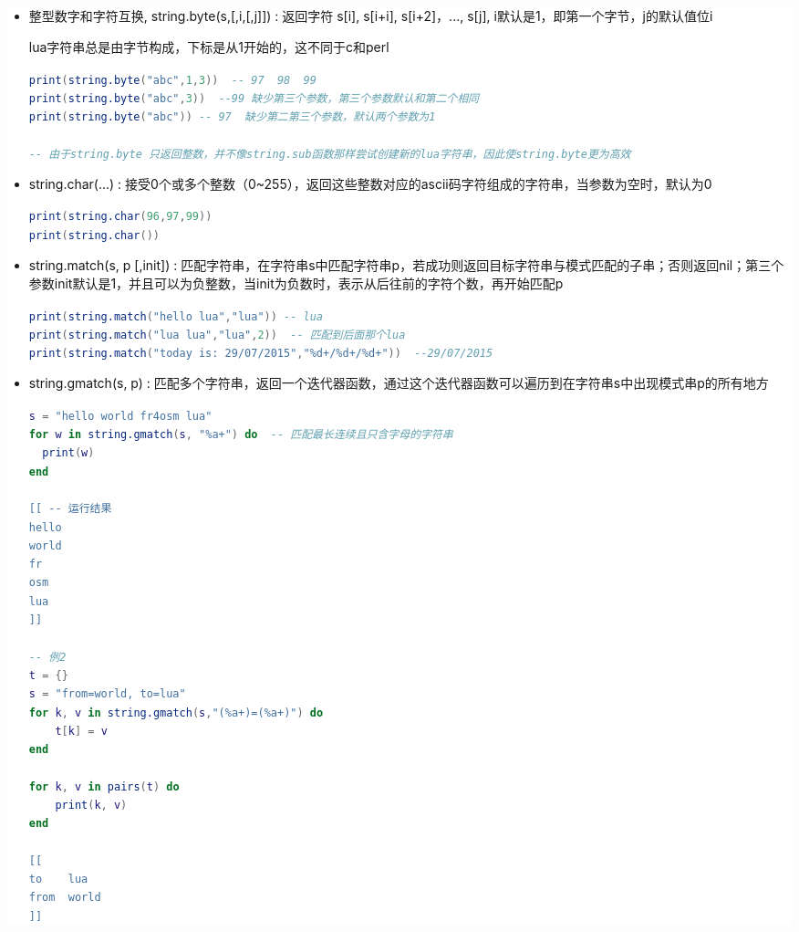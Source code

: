 - 整型数字和字符互换, string.byte(s,[,i,[,j]]) : 返回字符 s[i], s[i+i], s[i+2]，..., s[j], i默认是1，即第一个字节，j的默认值位i

  lua字符串总是由字节构成，下标是从1开始的，这不同于c和perl

  ```lua
  print(string.byte("abc",1,3))  -- 97	98	99
  print(string.byte("abc",3))  --99 缺少第三个参数，第三个参数默认和第二个相同
  print(string.byte("abc")) -- 97  缺少第二第三个参数，默认两个参数为1
  
  -- 由于string.byte 只返回整数，并不像string.sub函数那样尝试创建新的lua字符串，因此使string.byte更为高效
  ```

- string.char(...) : 接受0个或多个整数（0~255），返回这些整数对应的ascii码字符组成的字符串，当参数为空时，默认为0

  ```lua
  print(string.char(96,97,99))
  print(string.char())
  ```

- string.match(s, p [,init]) : 匹配字符串，在字符串s中匹配字符串p，若成功则返回目标字符串与模式匹配的子串；否则返回nil；第三个参数init默认是1，并且可以为负整数，当init为负数时，表示从后往前的字符个数，再开始匹配p

  ```lua
  print(string.match("hello lua","lua")) -- lua
  print(string.match("lua lua","lua",2))  -- 匹配到后面那个lua
  print(string.match("today is: 29/07/2015","%d+/%d+/%d+"))  --29/07/2015
  ```

- string.gmatch(s, p)  : 匹配多个字符串，返回一个迭代器函数，通过这个迭代器函数可以遍历到在字符串s中出现模式串p的所有地方

  ```lua
  s = "hello world fr4osm lua"
  for w in string.gmatch(s, "%a+") do  -- 匹配最长连续且只含字母的字符串
  	print(w)
  end
  
  [[ -- 运行结果
  hello
  world
  fr
  osm
  lua
  ]]
  
  -- 例2
  t = {}
  s = "from=world, to=lua"
  for k, v in string.gmatch(s,"(%a+)=(%a+)") do
      t[k] = v
  end
  
  for k, v in pairs(t) do
      print(k, v)
  end
  
  [[
  to	lua
  from	world
  ]]
  ```
